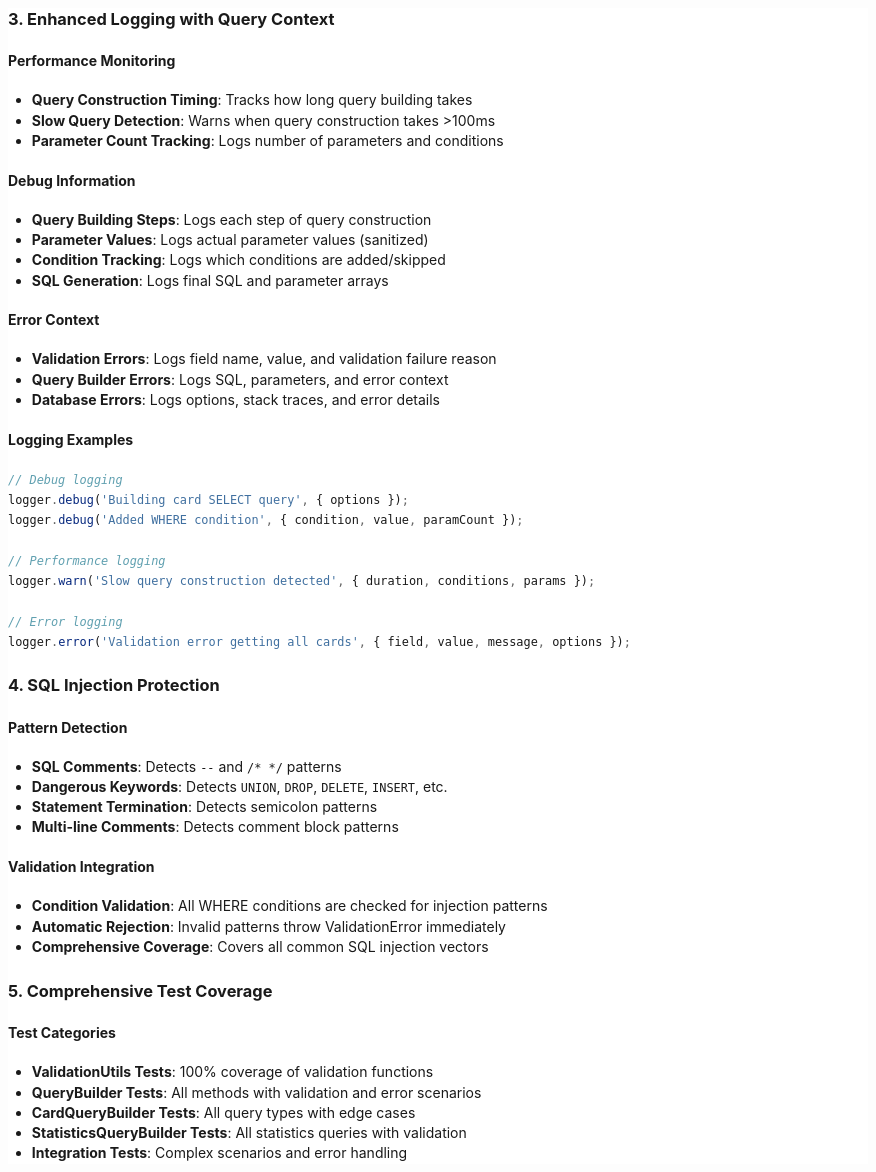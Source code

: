### **3. Enhanced Logging with Query Context**

#### **Performance Monitoring**
- **Query Construction Timing**: Tracks how long query building takes
- **Slow Query Detection**: Warns when query construction takes >100ms
- **Parameter Count Tracking**: Logs number of parameters and conditions

#### **Debug Information**
- **Query Building Steps**: Logs each step of query construction
- **Parameter Values**: Logs actual parameter values (sanitized)
- **Condition Tracking**: Logs which conditions are added/skipped
- **SQL Generation**: Logs final SQL and parameter arrays

#### **Error Context**
- **Validation Errors**: Logs field name, value, and validation failure reason
- **Query Builder Errors**: Logs SQL, parameters, and error context
- **Database Errors**: Logs options, stack traces, and error details

#### **Logging Examples**
```javascript
// Debug logging
logger.debug('Building card SELECT query', { options });
logger.debug('Added WHERE condition', { condition, value, paramCount });

// Performance logging
logger.warn('Slow query construction detected', { duration, conditions, params });

// Error logging
logger.error('Validation error getting all cards', { field, value, message, options });
```

### **4. SQL Injection Protection**

#### **Pattern Detection**
- **SQL Comments**: Detects `--` and `/* */` patterns
- **Dangerous Keywords**: Detects `UNION`, `DROP`, `DELETE`, `INSERT`, etc.
- **Statement Termination**: Detects semicolon patterns
- **Multi-line Comments**: Detects comment block patterns

#### **Validation Integration**
- **Condition Validation**: All WHERE conditions are checked for injection patterns
- **Automatic Rejection**: Invalid patterns throw ValidationError immediately
- **Comprehensive Coverage**: Covers all common SQL injection vectors

### **5. Comprehensive Test Coverage**

#### **Test Categories**
- **ValidationUtils Tests**: 100% coverage of validation functions
- **QueryBuilder Tests**: All methods with validation and error scenarios
- **CardQueryBuilder Tests**: All query types with edge cases
- **StatisticsQueryBuilder Tests**: All statistics queries with validation
- **Integration Tests**: Complex scenarios and error handling
